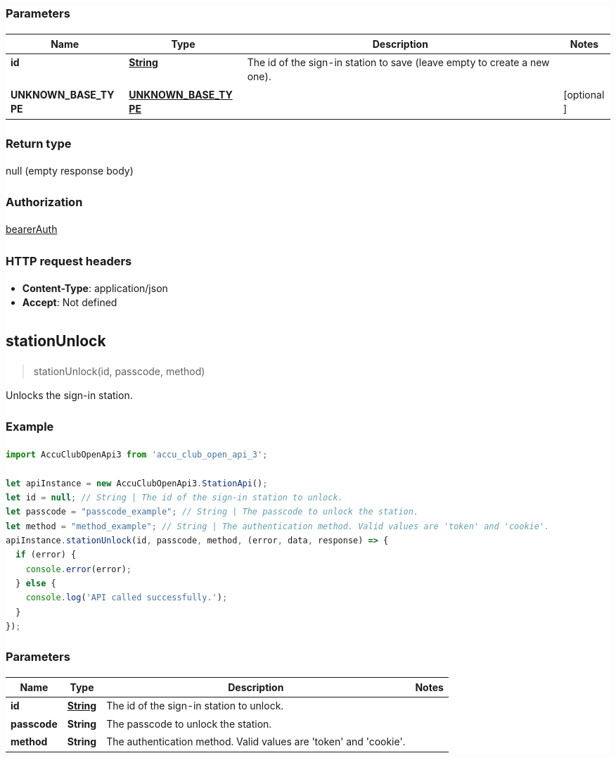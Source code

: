 ### Parameters


Name | Type | Description  | Notes
------------- | ------------- | ------------- | -------------
 **id** | [**String**](.md)| The id of the sign-in station to save (leave empty to create a new one). | 
 **UNKNOWN_BASE_TYPE** | [**UNKNOWN_BASE_TYPE**](UNKNOWN_BASE_TYPE.md)|  | [optional] 

### Return type

null (empty response body)

### Authorization

[bearerAuth](../README.md#bearerAuth)

### HTTP request headers

- **Content-Type**: application/json
- **Accept**: Not defined


## stationUnlock

> stationUnlock(id, passcode, method)

Unlocks the sign-in station.

### Example

```javascript
import AccuClubOpenApi3 from 'accu_club_open_api_3';

let apiInstance = new AccuClubOpenApi3.StationApi();
let id = null; // String | The id of the sign-in station to unlock.
let passcode = "passcode_example"; // String | The passcode to unlock the station.
let method = "method_example"; // String | The authentication method. Valid values are 'token' and 'cookie'.
apiInstance.stationUnlock(id, passcode, method, (error, data, response) => {
  if (error) {
    console.error(error);
  } else {
    console.log('API called successfully.');
  }
});
```

### Parameters


Name | Type | Description  | Notes
------------- | ------------- | ------------- | -------------
 **id** | [**String**](.md)| The id of the sign-in station to unlock. | 
 **passcode** | **String**| The passcode to unlock the station. | 
 **method** | **String**| The authentication method. Valid values are &#39;token&#39; and &#39;cookie&#39;. | 
